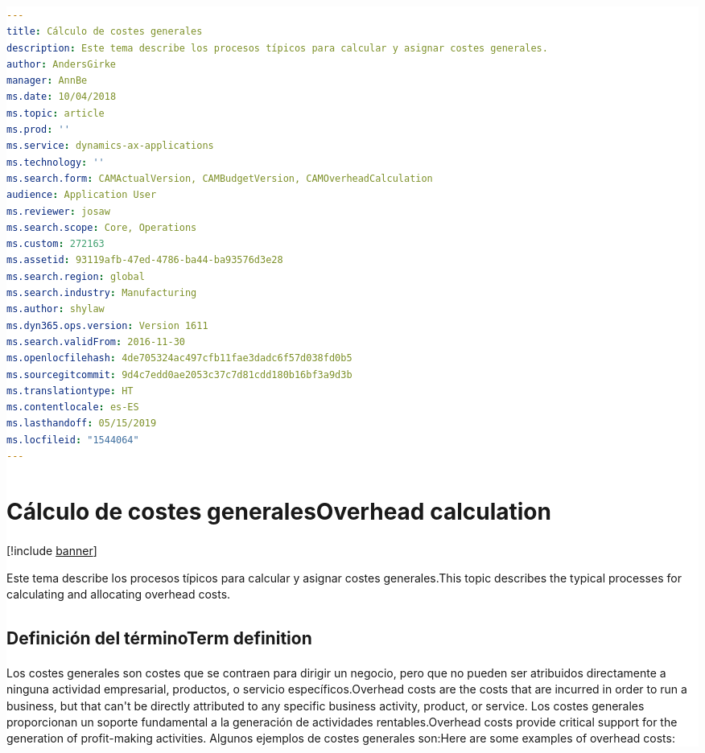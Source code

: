 ```yaml
---
title: Cálculo de costes generales
description: Este tema describe los procesos típicos para calcular y asignar costes generales.
author: AndersGirke
manager: AnnBe
ms.date: 10/04/2018
ms.topic: article
ms.prod: ''
ms.service: dynamics-ax-applications
ms.technology: ''
ms.search.form: CAMActualVersion, CAMBudgetVersion, CAMOverheadCalculation
audience: Application User
ms.reviewer: josaw
ms.search.scope: Core, Operations
ms.custom: 272163
ms.assetid: 93119afb-47ed-4786-ba44-ba93576d3e28
ms.search.region: global
ms.search.industry: Manufacturing
ms.author: shylaw
ms.dyn365.ops.version: Version 1611
ms.search.validFrom: 2016-11-30
ms.openlocfilehash: 4de705324ac497cfb11fae3dadc6f57d038fd0b5
ms.sourcegitcommit: 9d4c7edd0ae2053c37c7d81cdd180b16bf3a9d3b
ms.translationtype: HT
ms.contentlocale: es-ES
ms.lasthandoff: 05/15/2019
ms.locfileid: "1544064"
---
```

# <a name="overhead-calculation"></a><span data-ttu-id="4b87f-103">Cálculo de costes generales</span><span class="sxs-lookup"><span data-stu-id="4b87f-103">Overhead calculation</span></span>

[!include [banner](../includes/banner.md)]

<span data-ttu-id="4b87f-104">Este tema describe los procesos típicos para calcular y asignar costes generales.</span><span class="sxs-lookup"><span data-stu-id="4b87f-104">This topic describes the typical processes for calculating and allocating overhead costs.</span></span>

<a name="term-definition"></a><span data-ttu-id="4b87f-105">Definición del término</span><span class="sxs-lookup"><span data-stu-id="4b87f-105">Term definition</span></span>
---------------

<span data-ttu-id="4b87f-106">Los costes generales son costes que se contraen para dirigir un negocio, pero que no pueden ser atribuidos directamente a ninguna actividad empresarial, productos, o servicio específicos.</span><span class="sxs-lookup"><span data-stu-id="4b87f-106">Overhead costs are the costs that are incurred in order to run a business, but that can't be directly attributed to any specific business activity, product, or service.</span></span> <span data-ttu-id="4b87f-107">Los costes generales proporcionan un soporte fundamental a la generación de actividades rentables.</span><span class="sxs-lookup"><span data-stu-id="4b87f-107">Overhead costs provide critical support for the generation of profit-making activities.</span></span> <span data-ttu-id="4b87f-108">Algunos ejemplos de costes generales son:</span><span class="sxs-lookup"><span data-stu-id="4b87f-108">Here are some examples of overhead costs:</span></span>
